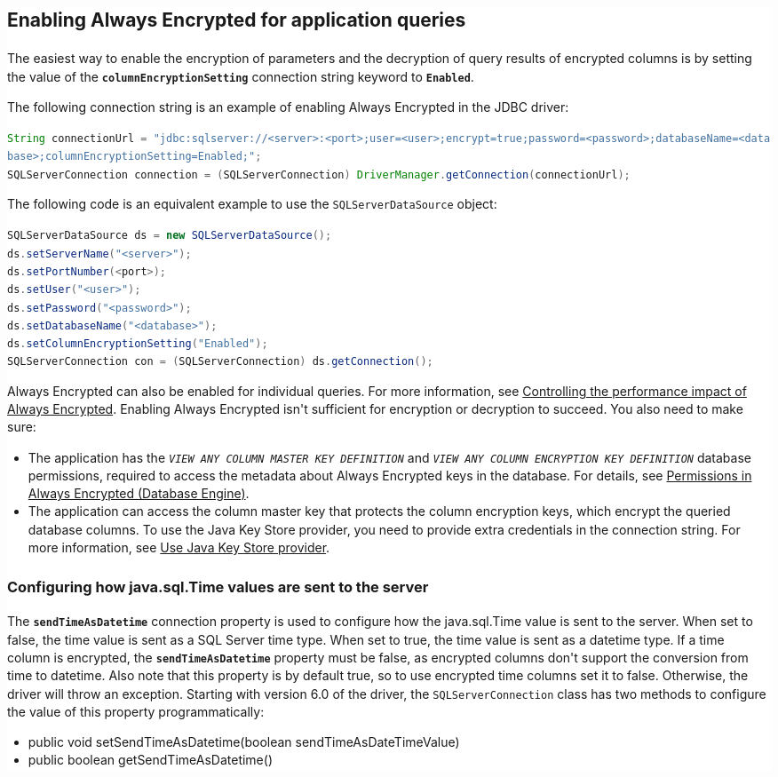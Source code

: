 ## Enabling Always Encrypted for application queries

The easiest way to enable the encryption of parameters and the decryption of query results of encrypted columns is by setting the value of the **`columnEncryptionSetting`** connection string keyword to **`Enabled`**.

The following connection string is an example of enabling Always Encrypted in the JDBC driver:

```java
String connectionUrl = "jdbc:sqlserver://<server>:<port>;user=<user>;encrypt=true;password=<password>;databaseName=<database>;columnEncryptionSetting=Enabled;";
SQLServerConnection connection = (SQLServerConnection) DriverManager.getConnection(connectionUrl);
```

The following code is an equivalent example to use the `SQLServerDataSource` object:

```java
SQLServerDataSource ds = new SQLServerDataSource();
ds.setServerName("<server>");
ds.setPortNumber(<port>);
ds.setUser("<user>");
ds.setPassword("<password>");
ds.setDatabaseName("<database>");
ds.setColumnEncryptionSetting("Enabled");
SQLServerConnection con = (SQLServerConnection) ds.getConnection();
```

Always Encrypted can also be enabled for individual queries. For more information, see [Controlling the performance impact of Always Encrypted](#controlling-the-performance-impact-of-always-encrypted). Enabling Always Encrypted isn't sufficient for encryption or decryption to succeed. You also need to make sure:

- The application has the _`VIEW ANY COLUMN MASTER KEY DEFINITION`_ and _`VIEW ANY COLUMN ENCRYPTION KEY DEFINITION`_ database permissions, required to access the metadata about Always Encrypted keys in the database. For details, see [Permissions in Always Encrypted (Database Engine)](../../relational-databases/security/encryption/always-encrypted-database-engine.md#database-permissions).
- The application can access the column master key that protects the column encryption keys, which encrypt the queried database columns. To use the Java Key Store provider, you need to provide extra credentials in the connection string. For more information, see [Use Java Key Store provider](#use-java-key-store-provider).

### Configuring how java.sql.Time values are sent to the server

The **`sendTimeAsDatetime`** connection property is used to configure how the java.sql.Time value is sent to the server. When set to false, the time value is sent as a SQL Server time type. When set to true, the time value is sent as a datetime type. If a time column is encrypted, the **`sendTimeAsDatetime`** property must be false, as encrypted columns don't support the conversion from time to datetime. Also note that this property is by default true, so to use encrypted time columns set it to false. Otherwise, the driver will throw an exception. Starting with version 6.0 of the driver, the `SQLServerConnection` class has two methods to configure the value of this property programmatically:

- public void setSendTimeAsDatetime(boolean sendTimeAsDateTimeValue)
- public boolean getSendTimeAsDatetime()
